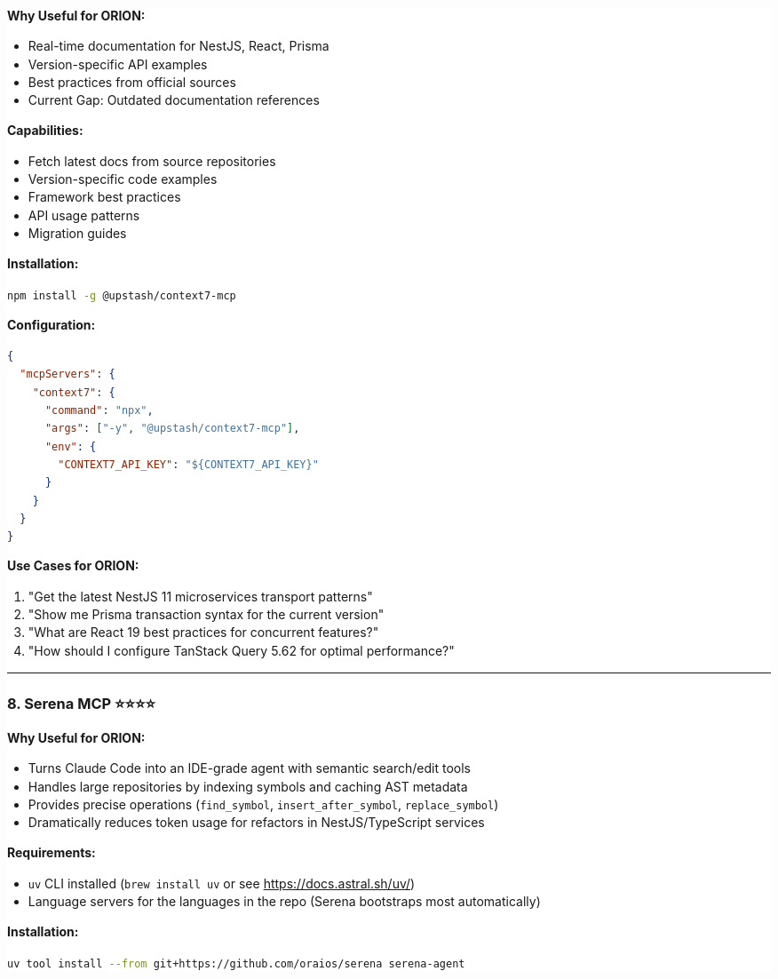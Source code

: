 **Why Useful for ORION:**
- Real-time documentation for NestJS, React, Prisma
- Version-specific API examples
- Best practices from official sources
- Current Gap: Outdated documentation references

**Capabilities:**
- Fetch latest docs from source repositories
- Version-specific code examples
- Framework best practices
- API usage patterns
- Migration guides

**Installation:**
```bash
npm install -g @upstash/context7-mcp
```

**Configuration:**
```json
{
  "mcpServers": {
    "context7": {
      "command": "npx",
      "args": ["-y", "@upstash/context7-mcp"],
      "env": {
        "CONTEXT7_API_KEY": "${CONTEXT7_API_KEY}"
      }
    }
  }
}
```

**Use Cases for ORION:**
1. "Get the latest NestJS 11 microservices transport patterns"
2. "Show me Prisma transaction syntax for the current version"
3. "What are React 19 best practices for concurrent features?"
4. "How should I configure TanStack Query 5.62 for optimal performance?"

---

### 8. Serena MCP ⭐⭐⭐⭐

**Why Useful for ORION:**
- Turns Claude Code into an IDE-grade agent with semantic search/edit tools
- Handles large repositories by indexing symbols and caching AST metadata
- Provides precise operations (`find_symbol`, `insert_after_symbol`, `replace_symbol`)
- Dramatically reduces token usage for refactors in NestJS/TypeScript services

**Requirements:**
- `uv` CLI installed (`brew install uv` or see https://docs.astral.sh/uv/)
- Language servers for the languages in the repo (Serena bootstraps most automatically)

**Installation:**
```bash
uv tool install --from git+https://github.com/oraios/serena serena-agent
```
